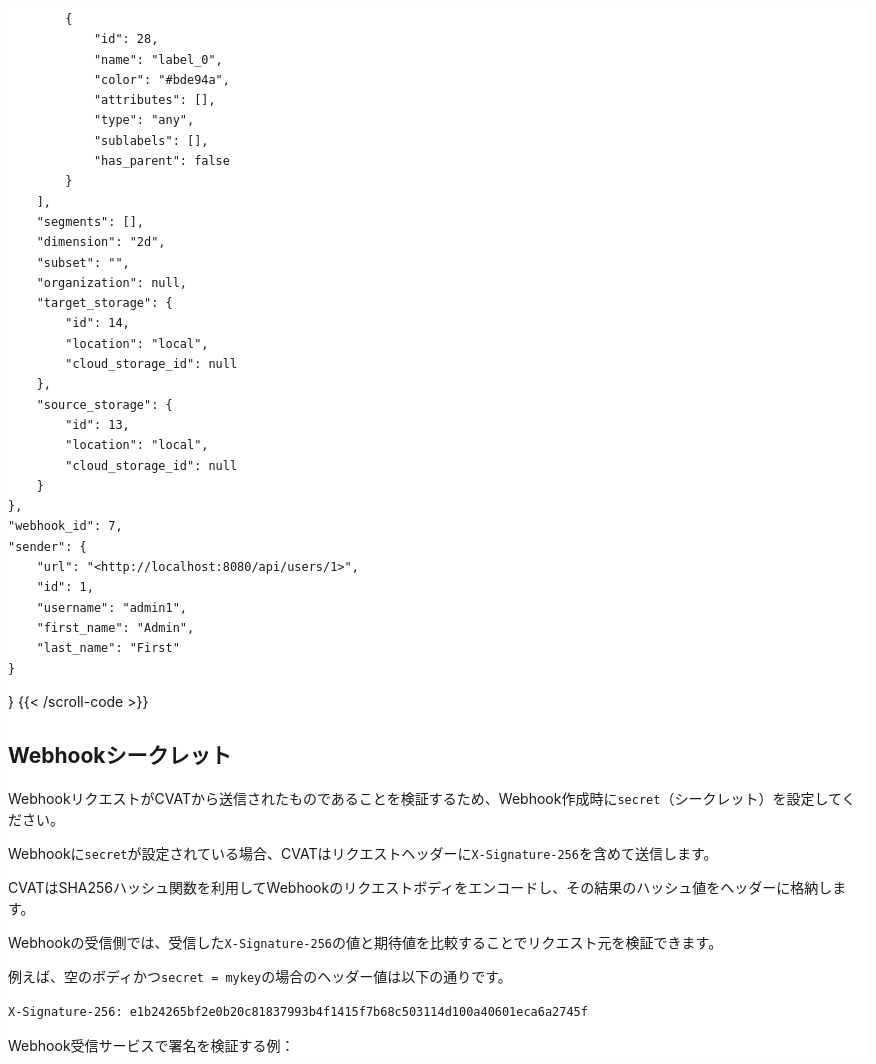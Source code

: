             {
                "id": 28,
                "name": "label_0",
                "color": "#bde94a",
                "attributes": [],
                "type": "any",
                "sublabels": [],
                "has_parent": false
            }
        ],
        "segments": [],
        "dimension": "2d",
        "subset": "",
        "organization": null,
        "target_storage": {
            "id": 14,
            "location": "local",
            "cloud_storage_id": null
        },
        "source_storage": {
            "id": 13,
            "location": "local",
            "cloud_storage_id": null
        }
    },
    "webhook_id": 7,
    "sender": {
        "url": "<http://localhost:8080/api/users/1>",
        "id": 1,
        "username": "admin1",
        "first_name": "Admin",
        "last_name": "First"
    }
}
{{< /scroll-code >}}

## Webhookシークレット

WebhookリクエストがCVATから送信されたものであることを検証するため、Webhook作成時に`secret`（シークレット）を設定してください。

Webhookに`secret`が設定されている場合、CVATはリクエストヘッダーに`X-Signature-256`を含めて送信します。

CVATはSHA256ハッシュ関数を利用してWebhookのリクエストボディをエンコードし、その結果のハッシュ値をヘッダーに格納します。

Webhookの受信側では、受信した`X-Signature-256`の値と期待値を比較することでリクエスト元を検証できます。

例えば、空のボディかつ`secret = mykey`の場合のヘッダー値は以下の通りです。

```
X-Signature-256: e1b24265bf2e0b20c81837993b4f1415f7b68c503114d100a40601eca6a2745f
```

Webhook受信サービスで署名を検証する例：
